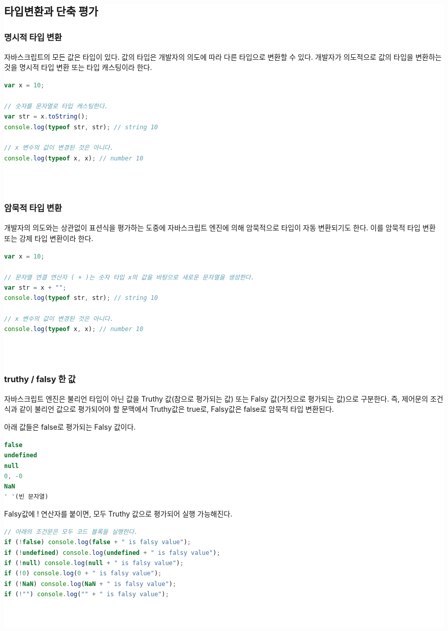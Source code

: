 ## 타입변환과 단축 평가
### 명시적 타입 변환
자바스크립트의 모든 값은 타입이 있다. 값의 타입은 개발자의 의도에 따라 다른 타입으로 변환할 수 있다. 개발자가 의도적으로 값의 타입을 변환하는 것을 명시적 타입 변환 또는 타입 캐스팅이라 한다.
```javascript
var x = 10;

// 숫자를 문자열로 타입 캐스팅한다.
var str = x.toString();
console.log(typeof str, str); // string 10

// x 변수의 값이 변경된 것은 아니다.
console.log(typeof x, x); // number 10
```
<br/><br/>

### 암묵적 타입 변환
개발자의 의도와는 상관없이 표션식을 평가하는 도중에 자바스크립트 엔진에 의해 암묵적으로 타입이 자동 변환되기도 한다. 이를 암묵적 타입 변환 또는 강제 타입 변환이라 한다.
```javascript
var x = 10;

// 문자열 연결 연산자 ( + )는 숫자 타입 x의 값을 바탕으로 새로운 문자열을 생성한다.
var str = x + "";
console.log(typeof str, str); // string 10

// x 변수의 값이 변경된 것은 아니다.
console.log(typeof x, x); // number 10
```
<br/><br/>

### truthy / falsy 한 값
자바스크립트 엔진은 불리언 타입이 아닌 값을 Truthy 값(참으로 평가되는 값) 또는 Falsy 값(거짓으로 평가되는 값)으로 구분한다. 즉, 제어문의 조건식과 같이 불리언 값으로 평가되어야 할 문맥에서 Truthy값은 true로, Falsy값은 false로 암묵적 타입 변환된다.

아래 값들은 false로 평가되는 Falsy 값이다.
```javascript
false
undefined
null
0, -0
NaN
' '(빈 문자열)
```
Falsy값에 ! 연산자를 붙이면, 모두 Truthy 값으로 평가되어 실행 가능해진다.

```javascript
// 아래의 조건문은 모두 코드 블록을 실행한다.
if (!false) console.log(false + " is falsy value");
if (!undefined) console.log(undefined + " is falsy value");
if (!null) console.log(null + " is falsy value");
if (!0) console.log(0 + " is falsy value");
if (!NaN) console.log(NaN + " is falsy value");
if (!"") console.log("" + " is falsy value");
```
<br/><br/>
